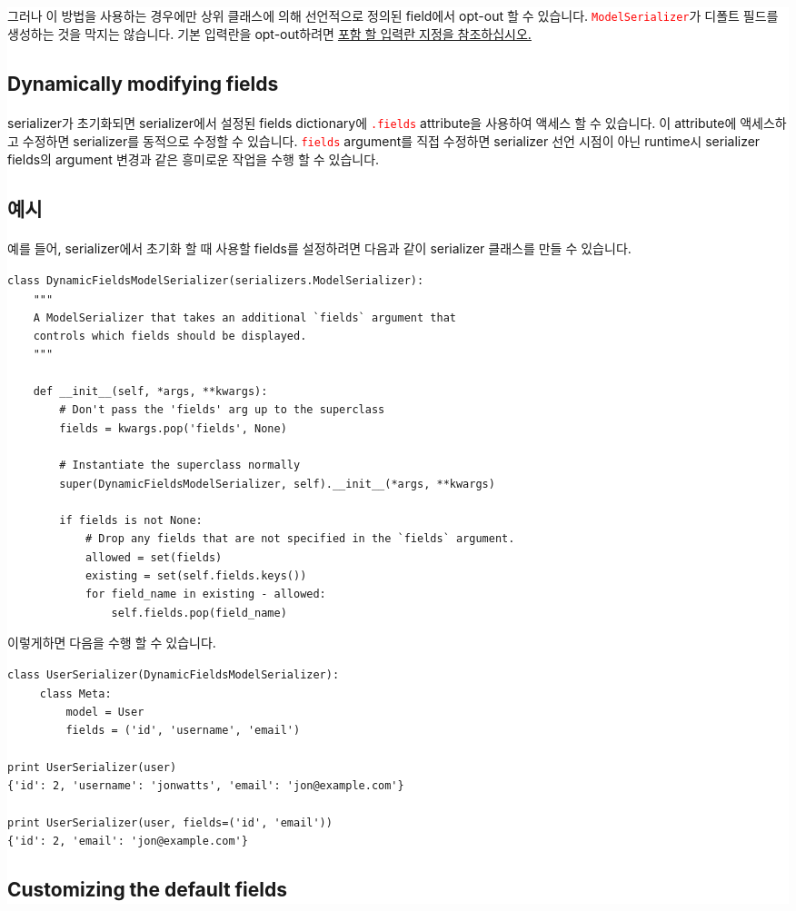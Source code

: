 그러나 이 방법을 사용하는 경우에만 상위 클래스에 의해 선언적으로 정의된 field에서 opt-out 할 수 있습니다. <tt style="color: #FF0000">`ModelSerializer`</tt>가 디폴트 필드를 생성하는 것을 막지는 않습니다. 기본 입력란을 opt-out하려면 [포함 할 입력란 지정을 참조하십시오.](http://www.django-rest-framework.org/api-guide/serializers/#specifying-which-fields-to-include)


## Dynamically modifying fields


serializer가 초기화되면 serializer에서 설정된 fields dictionary에 <tt style="color: #FF0000">`.fields`</tt> attribute을 사용하여 액세스 할 수 있습니다. 이 attribute에 액세스하고 수정하면 serializer를 동적으로 수정할 수 있습니다.
<tt style="color: #FF0000">`fields`</tt> argument를 직접 수정하면 serializer 선언 시점이 아닌 runtime시 serializer fields의 argument 변경과 같은 흥미로운 작업을 수행 할 수 있습니다.

## 예시

예를 들어, serializer에서 초기화 할 때 사용할 fields를 설정하려면 다음과 같이 serializer 클래스를 만들 수 있습니다.
~~~~
class DynamicFieldsModelSerializer(serializers.ModelSerializer):
    """
    A ModelSerializer that takes an additional `fields` argument that
    controls which fields should be displayed.
    """

    def __init__(self, *args, **kwargs):
        # Don't pass the 'fields' arg up to the superclass
        fields = kwargs.pop('fields', None)

        # Instantiate the superclass normally
        super(DynamicFieldsModelSerializer, self).__init__(*args, **kwargs)

        if fields is not None:
            # Drop any fields that are not specified in the `fields` argument.
            allowed = set(fields)
            existing = set(self.fields.keys())
            for field_name in existing - allowed:
                self.fields.pop(field_name)
~~~~
이렇게하면 다음을 수행 할 수 있습니다.
~~~~
class UserSerializer(DynamicFieldsModelSerializer):
     class Meta:
         model = User
         fields = ('id', 'username', 'email')

print UserSerializer(user)
{'id': 2, 'username': 'jonwatts', 'email': 'jon@example.com'}

print UserSerializer(user, fields=('id', 'email'))
{'id': 2, 'email': 'jon@example.com'}
~~~~


## Customizing the default fields

